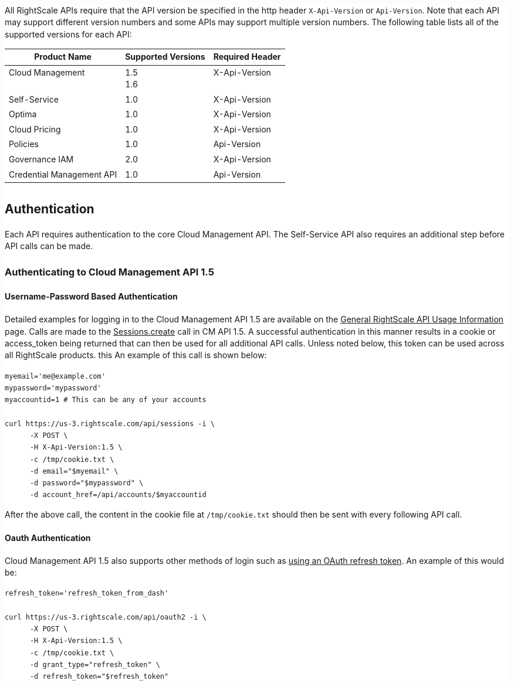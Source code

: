 All RightScale APIs require that the API version be specified in the http header `X-Api-Version` or `Api-Version`. Note that each API may support different version numbers and some APIs may support multiple version numbers. The following table lists all of the supported versions for each API:

Product Name | Supported Versions | Required Header
------------ | ------------------ | ---------------
Cloud Management | 1.5 <br> 1.6 | X-Api-Version
Self-Service | 1.0 | X-Api-Version
Optima | 1.0 | X-Api-Version
Cloud Pricing | 1.0 | X-Api-Version
Policies | 1.0 | Api-Version
Governance IAM | 2.0 | X-Api-Version
Credential Management API | 1.0 | Api-Version 

## Authentication

Each API requires authentication to the core Cloud Management API. The Self-Service API also requires an additional step before API calls can be made.

### Authenticating to Cloud Management API 1.5

#### Username-Password Based Authentication

Detailed examples for logging in to the Cloud Management API 1.5 are available on the [General RightScale API Usage Information](/api/general_usage.html) page. Calls are made to the [Sessions.create](http://reference.rightscale.com/api1.5/resources/ResourceSessions.html#create) call in CM API 1.5. A successful authentication in this manner results in a cookie or access_token being returned that can then be used for all additional API calls. Unless noted below, this token can be used across all RightScale products. this An example of this call is shown below:

~~~
myemail='me@example.com'
mypassword='mypassword'
myaccountid=1 # This can be any of your accounts

curl https://us-3.rightscale.com/api/sessions -i \
      -X POST \
      -H X-Api-Version:1.5 \
      -c /tmp/cookie.txt \
      -d email="$myemail" \
      -d password="$mypassword" \
      -d account_href=/api/accounts/$myaccountid
~~~

After the above call, the content in the cookie file at `/tmp/cookie.txt` should then be sent with every following API call.

#### Oauth Authentication

Cloud Management API 1.5 also supports other methods of login such as [using an OAuth refresh token](/api/api_1.5_examples/oauth.html). An example of this would be:

~~~
refresh_token='refresh_token_from_dash'

curl https://us-3.rightscale.com/api/oauth2 -i \
      -X POST \
      -H X-Api-Version:1.5 \
      -c /tmp/cookie.txt \
      -d grant_type="refresh_token" \
      -d refresh_token="$refresh_token"
~~~
